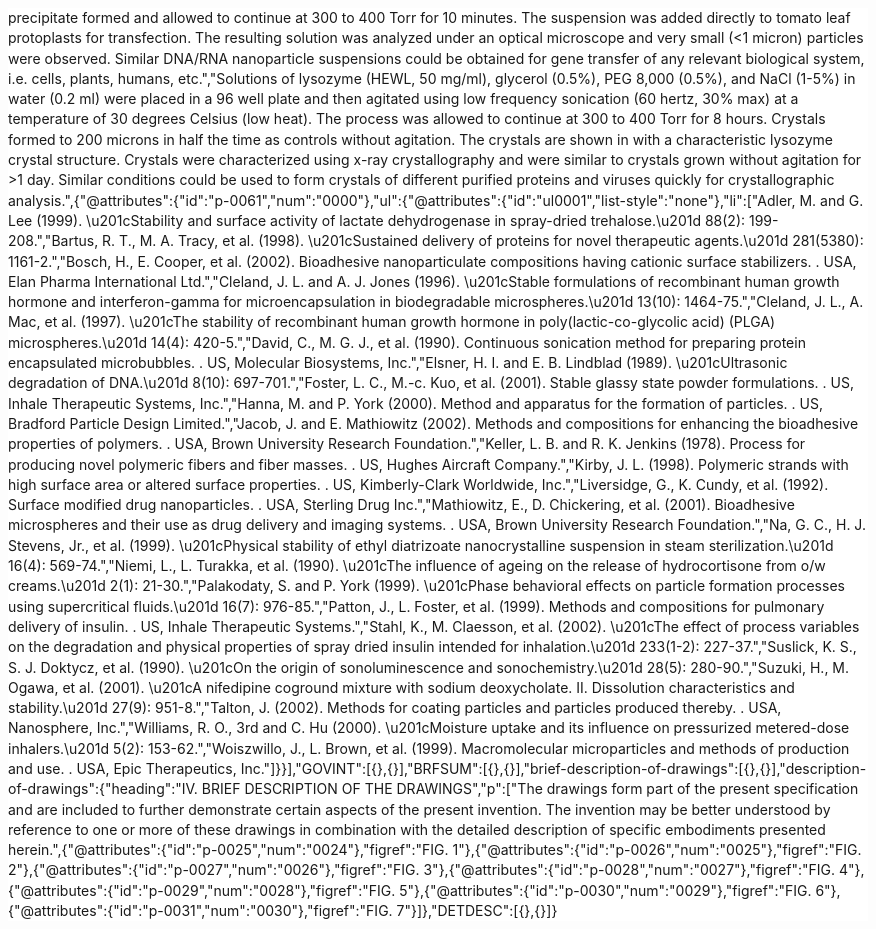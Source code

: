 precipitate formed and allowed to continue at 300 to 400 Torr for 10 minutes. The suspension was added directly to tomato leaf protoplasts for transfection. The resulting solution was analyzed under an optical microscope and very small (<1 micron) particles were observed. Similar DNA\/RNA nanoparticle suspensions could be obtained for gene transfer of any relevant biological system, i.e. cells, plants, humans, etc.","Solutions of lysozyme (HEWL, 50 mg\/ml), glycerol (0.5%), PEG 8,000 (0.5%), and NaCl (1-5%) in water (0.2 ml) were placed in a 96 well plate and then agitated using low frequency sonication (60 hertz, 30% max) at a temperature of 30 degrees Celsius (low heat). The process was allowed to continue at 300 to 400 Torr for 8 hours. Crystals formed to 200 microns in half the time as controls without agitation. The crystals are shown in  with a characteristic lysozyme crystal structure. Crystals were characterized using x-ray crystallography and were similar to crystals grown without agitation for >1 day. Similar conditions could be used to form crystals of different purified proteins and viruses quickly for crystallographic analysis.",{"@attributes":{"id":"p-0061","num":"0000"},"ul":{"@attributes":{"id":"ul0001","list-style":"none"},"li":["Adler, M. and G. Lee (1999). \u201cStability and surface activity of lactate dehydrogenase in spray-dried trehalose.\u201d 88(2): 199-208.","Bartus, R. T., M. A. Tracy, et al. (1998). \u201cSustained delivery of proteins for novel therapeutic agents.\u201d 281(5380): 1161-2.","Bosch, H., E. Cooper, et al. (2002). Bioadhesive nanoparticulate compositions having cationic surface stabilizers. . USA, Elan Pharma International Ltd.","Cleland, J. L. and A. J. Jones (1996). \u201cStable formulations of recombinant human growth hormone and interferon-gamma for microencapsulation in biodegradable microspheres.\u201d 13(10): 1464-75.","Cleland, J. L., A. Mac, et al. (1997). \u201cThe stability of recombinant human growth hormone in poly(lactic-co-glycolic acid) (PLGA) microspheres.\u201d 14(4): 420-5.","David, C., M. G. J., et al. (1990). Continuous sonication method for preparing protein encapsulated microbubbles. . US, Molecular Biosystems, Inc.","Elsner, H. I. and E. B. Lindblad (1989). \u201cUltrasonic degradation of DNA.\u201d 8(10): 697-701.","Foster, L. C., M.-c. Kuo, et al. (2001). Stable glassy state powder formulations. . US, Inhale Therapeutic Systems, Inc.","Hanna, M. and P. York (2000). Method and apparatus for the formation of particles. . US, Bradford Particle Design Limited.","Jacob, J. and E. Mathiowitz (2002). Methods and compositions for enhancing the bioadhesive properties of polymers. . USA, Brown University Research Foundation.","Keller, L. B. and R. K. Jenkins (1978). Process for producing novel polymeric fibers and fiber masses. . US, Hughes Aircraft Company.","Kirby, J. L. (1998). Polymeric strands with high surface area or altered surface properties. . US, Kimberly-Clark Worldwide, Inc.","Liversidge, G., K. Cundy, et al. (1992). Surface modified drug nanoparticles. . USA, Sterling Drug Inc.","Mathiowitz, E., D. Chickering, et al. (2001). Bioadhesive microspheres and their use as drug delivery and imaging systems. . USA, Brown University Research Foundation.","Na, G. C., H. J. Stevens, Jr., et al. (1999). \u201cPhysical stability of ethyl diatrizoate nanocrystalline suspension in steam sterilization.\u201d 16(4): 569-74.","Niemi, L., L. Turakka, et al. (1990). \u201cThe influence of ageing on the release of hydrocortisone from o\/w creams.\u201d 2(1): 21-30.","Palakodaty, S. and P. York (1999). \u201cPhase behavioral effects on particle formation processes using supercritical fluids.\u201d 16(7): 976-85.","Patton, J., L. Foster, et al. (1999). Methods and compositions for pulmonary delivery of insulin. . US, Inhale Therapeutic Systems.","Stahl, K., M. Claesson, et al. (2002). \u201cThe effect of process variables on the degradation and physical properties of spray dried insulin intended for inhalation.\u201d 233(1-2): 227-37.","Suslick, K. S., S. J. Doktycz, et al. (1990). \u201cOn the origin of sonoluminescence and sonochemistry.\u201d 28(5): 280-90.","Suzuki, H., M. Ogawa, et al. (2001). \u201cA nifedipine coground mixture with sodium deoxycholate. II. Dissolution characteristics and stability.\u201d 27(9): 951-8.","Talton, J. (2002). Methods for coating particles and particles produced thereby. . USA, Nanosphere, Inc.","Williams, R. O., 3rd and C. Hu (2000). \u201cMoisture uptake and its influence on pressurized metered-dose inhalers.\u201d 5(2): 153-62.","Woiszwillo, J., L. Brown, et al. (1999). Macromolecular microparticles and methods of production and use. . USA, Epic Therapeutics, Inc."]}}],"GOVINT":[{},{}],"BRFSUM":[{},{}],"brief-description-of-drawings":[{},{}],"description-of-drawings":{"heading":"IV. BRIEF DESCRIPTION OF THE DRAWINGS","p":["The drawings form part of the present specification and are included to further demonstrate certain aspects of the present invention. The invention may be better understood by reference to one or more of these drawings in combination with the detailed description of specific embodiments presented herein.",{"@attributes":{"id":"p-0025","num":"0024"},"figref":"FIG. 1"},{"@attributes":{"id":"p-0026","num":"0025"},"figref":"FIG. 2"},{"@attributes":{"id":"p-0027","num":"0026"},"figref":"FIG. 3"},{"@attributes":{"id":"p-0028","num":"0027"},"figref":"FIG. 4"},{"@attributes":{"id":"p-0029","num":"0028"},"figref":"FIG. 5"},{"@attributes":{"id":"p-0030","num":"0029"},"figref":"FIG. 6"},{"@attributes":{"id":"p-0031","num":"0030"},"figref":"FIG. 7"}]},"DETDESC":[{},{}]}
